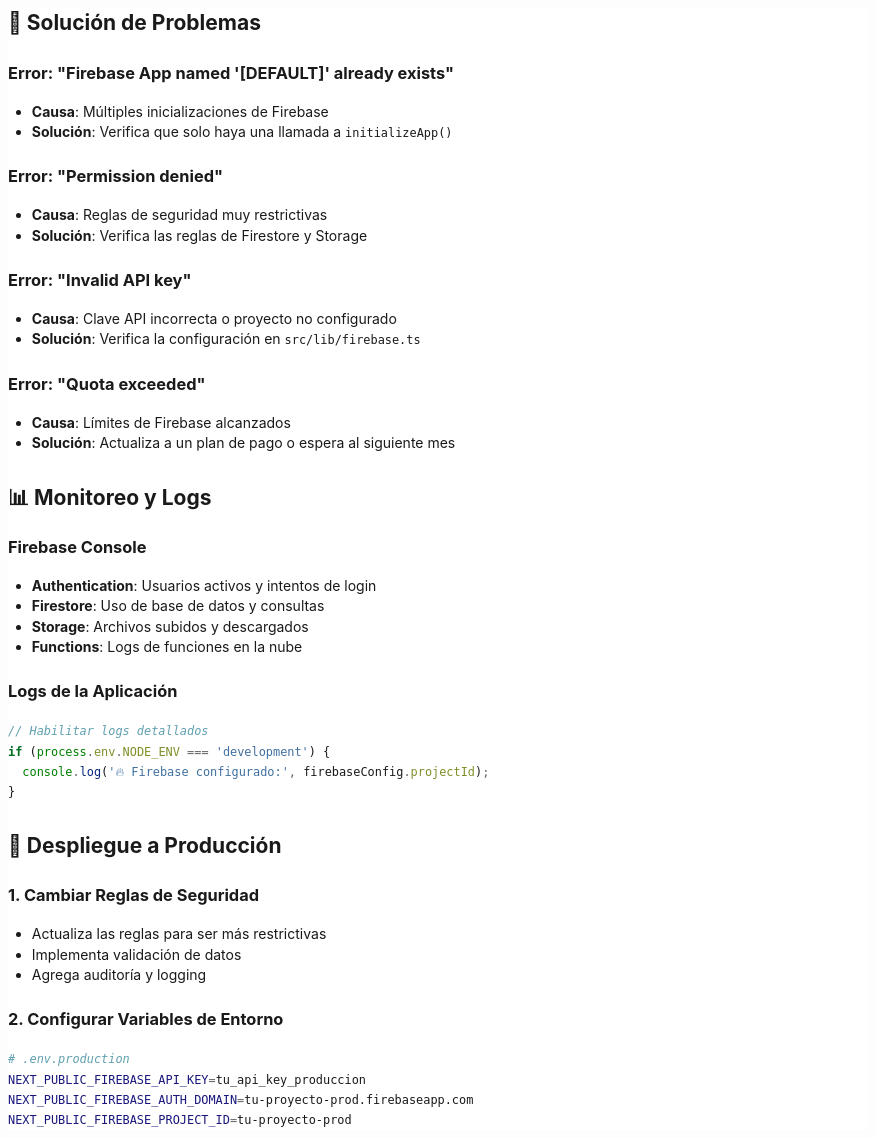 ## 🔧 Solución de Problemas

### Error: "Firebase App named '[DEFAULT]' already exists"
- **Causa**: Múltiples inicializaciones de Firebase
- **Solución**: Verifica que solo haya una llamada a `initializeApp()`

### Error: "Permission denied"
- **Causa**: Reglas de seguridad muy restrictivas
- **Solución**: Verifica las reglas de Firestore y Storage

### Error: "Invalid API key"
- **Causa**: Clave API incorrecta o proyecto no configurado
- **Solución**: Verifica la configuración en `src/lib/firebase.ts`

### Error: "Quota exceeded"
- **Causa**: Límites de Firebase alcanzados
- **Solución**: Actualiza a un plan de pago o espera al siguiente mes

## 📊 Monitoreo y Logs

### Firebase Console
- **Authentication**: Usuarios activos y intentos de login
- **Firestore**: Uso de base de datos y consultas
- **Storage**: Archivos subidos y descargados
- **Functions**: Logs de funciones en la nube

### Logs de la Aplicación
```typescript
// Habilitar logs detallados
if (process.env.NODE_ENV === 'development') {
  console.log('🔥 Firebase configurado:', firebaseConfig.projectId);
}
```

## 🚀 Despliegue a Producción

### 1. Cambiar Reglas de Seguridad
- Actualiza las reglas para ser más restrictivas
- Implementa validación de datos
- Agrega auditoría y logging

### 2. Configurar Variables de Entorno
```bash
# .env.production
NEXT_PUBLIC_FIREBASE_API_KEY=tu_api_key_produccion
NEXT_PUBLIC_FIREBASE_AUTH_DOMAIN=tu-proyecto-prod.firebaseapp.com
NEXT_PUBLIC_FIREBASE_PROJECT_ID=tu-proyecto-prod
```
